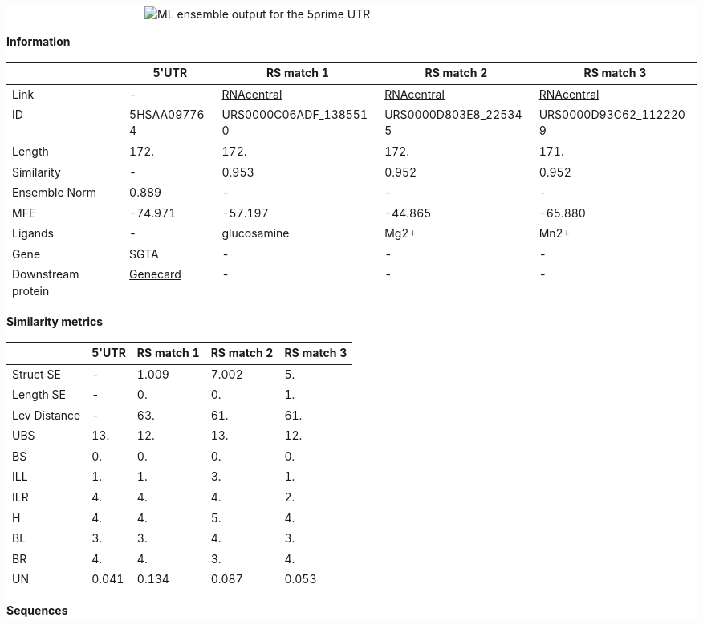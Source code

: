 <div class="row">
    <div class="column_center">
        <span title="Normalized ensemble output probabilities for each classifier, green highlights represent classifiers that are above a non-normalized 0.95 output threshold (selected as RS)."><img src="../../alns/ens/ens_1183.png" alt="ML ensemble output for the 5prime UTR" style="width:60%; display:block; margin-left:auto; margin-right:auto;"></span>
    </div>
</div>


**Information**

| | 5'UTR       | RS match 1   | RS match 2  | RS match 3 |
| ---- | ----------- | ----------- | ----------- | ----------- |
| <span title="Link to the sequence source">Link</span> | -  | <a href="https://rnacentral.org/rna/URS0000C06ADF/1385510" target="_blank" rel="noopener noreferrer">RNAcentral</a>     |<a href="https://rnacentral.org/rna/URS0000D803E8/225345" target="_blank" rel="noopener noreferrer">RNAcentral</a>  | <a href="https://rnacentral.org/rna/URS0000D93C62/1122209" target="_blank" rel="noopener noreferrer">RNAcentral</a>   |
| <span title="ID within respective databases">ID</span>  | 5HSAA097764     | URS0000C06ADF_1385510     | URS0000D803E8_225345     | URS0000D93C62_1122209     |
| <span title="Length of the sequence in question">Length</span>  | 172.     |  172.    | 172.   |  171.    |
| <span title="Similarity score calculated from all similarity metrics">Similarity</span>  | - | 0.953 | 0.952 | 0.952 |
| <span title="Ensemble classification via all 19 ML classifiers">Ensemble Norm</span>  | 0.889 | - | - | - |
| <span title="Nupack Mean Free Energy of the secondary structure">MFE</span>  | -74.971 | -57.197 | -44.865 | -65.880 |
| <span title="Reported Ligand match on RNAcentral or via RFAM">Ligands</span>  | - | glucosamine | Mg2+ | Mn2+ |
| <span title="Homo Sapiens gene abbreviation">Gene</span>  | SGTA | - | - | - |
| <span title="Link to the sequence source">Downstream protein</span>  | <a href="https://www.genecards.org/cgi-bin/carddisp.pl?gene=SGTA" target="_blank" rel="noopener noreferrer"> Genecard </a>   |    -    | -  | - |


**Similarity metrics**

| | 5'UTR       | RS match 1   | RS match 2  | RS match 3 |
| ---- | ----------- | ----------- | ----------- | ----------- |
| <span title="Structural feature squared error">Struct SE</span> | - | 1.009 | 7.002 | 5. |
| <span title="Length difference squared error">Length SE</span> | - | 0. | 0. | 1. |
| <span title="Edit distance of both dot structures">Lev Distance</span> | - | 63. | 61. | 61. |
| <span title="Unbranched stack count">UBS</span>| 13. | 12. | 13. | 12. |
| <span title="Branched stack counts">BS</span> | 0. | 0. | 0. | 0. |
| <span title="Inner loop left count">ILL</span> | 1. | 1. | 3. | 1. |
| <span title="Inner loop right count">ILR</span> | 4. | 4. | 4. | 2. |
| <span title="Hairpin counts">H</span> | 4. | 4. | 5. | 4. |
| <span title="Bulges left count">BL</span> | 3. | 3. | 4. | 3. |
| <span title="Bulges right count">BR</span> | 4. | 4. | 3. | 4. |
| <span title="Unpaired nucleotide %">UN</span> | 0.041 | 0.134 | 0.087 | 0.053 |

**Sequences**

